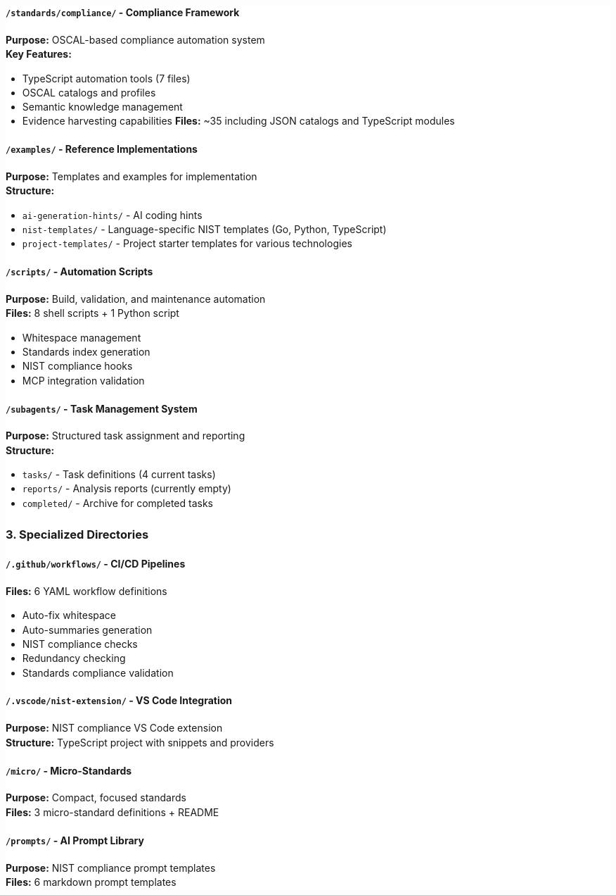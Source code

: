 #### `/standards/compliance/` - Compliance Framework
**Purpose:** OSCAL-based compliance automation system  
**Key Features:**
- TypeScript automation tools (7 files)
- OSCAL catalogs and profiles
- Semantic knowledge management
- Evidence harvesting capabilities
**Files:** ~35 including JSON catalogs and TypeScript modules

#### `/examples/` - Reference Implementations
**Purpose:** Templates and examples for implementation  
**Structure:**
- `ai-generation-hints/` - AI coding hints
- `nist-templates/` - Language-specific NIST templates (Go, Python, TypeScript)
- `project-templates/` - Project starter templates for various technologies

#### `/scripts/` - Automation Scripts
**Purpose:** Build, validation, and maintenance automation  
**Files:** 8 shell scripts + 1 Python script
- Whitespace management
- Standards index generation
- NIST compliance hooks
- MCP integration validation

#### `/subagents/` - Task Management System
**Purpose:** Structured task assignment and reporting  
**Structure:**
- `tasks/` - Task definitions (4 current tasks)
- `reports/` - Analysis reports (currently empty)
- `completed/` - Archive for completed tasks

### 3. Specialized Directories

#### `/.github/workflows/` - CI/CD Pipelines
**Files:** 6 YAML workflow definitions
- Auto-fix whitespace
- Auto-summaries generation
- NIST compliance checks
- Redundancy checking
- Standards compliance validation

#### `/.vscode/nist-extension/` - VS Code Integration
**Purpose:** NIST compliance VS Code extension  
**Structure:** TypeScript project with snippets and providers

#### `/micro/` - Micro-Standards
**Purpose:** Compact, focused standards  
**Files:** 3 micro-standard definitions + README

#### `/prompts/` - AI Prompt Library
**Purpose:** NIST compliance prompt templates  
**Files:** 6 markdown prompt templates
